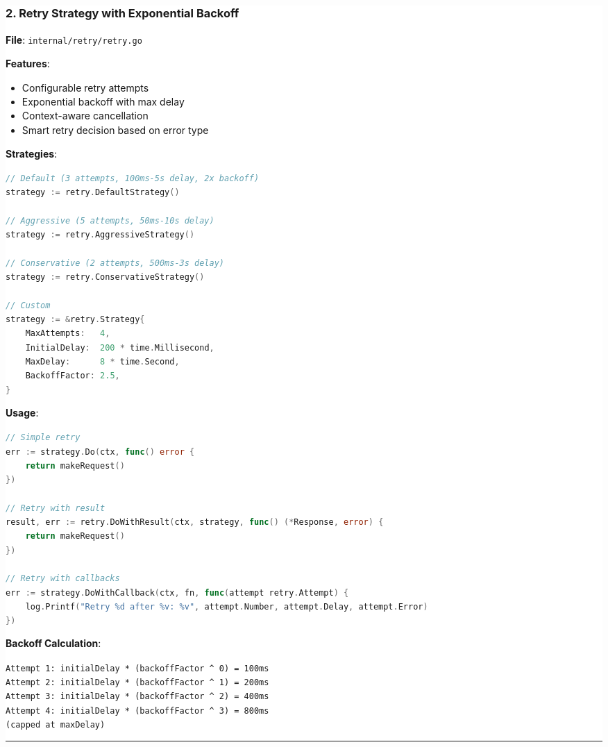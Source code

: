 
### 2. Retry Strategy with Exponential Backoff
**File**: `internal/retry/retry.go`

**Features**:
- Configurable retry attempts
- Exponential backoff with max delay
- Context-aware cancellation
- Smart retry decision based on error type

**Strategies**:
```go
// Default (3 attempts, 100ms-5s delay, 2x backoff)
strategy := retry.DefaultStrategy()

// Aggressive (5 attempts, 50ms-10s delay)
strategy := retry.AggressiveStrategy()

// Conservative (2 attempts, 500ms-3s delay)
strategy := retry.ConservativeStrategy()

// Custom
strategy := &retry.Strategy{
    MaxAttempts:   4,
    InitialDelay:  200 * time.Millisecond,
    MaxDelay:      8 * time.Second,
    BackoffFactor: 2.5,
}
```

**Usage**:
```go
// Simple retry
err := strategy.Do(ctx, func() error {
    return makeRequest()
})

// Retry with result
result, err := retry.DoWithResult(ctx, strategy, func() (*Response, error) {
    return makeRequest()
})

// Retry with callbacks
err := strategy.DoWithCallback(ctx, fn, func(attempt retry.Attempt) {
    log.Printf("Retry %d after %v: %v", attempt.Number, attempt.Delay, attempt.Error)
})
```

**Backoff Calculation**:
```
Attempt 1: initialDelay * (backoffFactor ^ 0) = 100ms
Attempt 2: initialDelay * (backoffFactor ^ 1) = 200ms
Attempt 3: initialDelay * (backoffFactor ^ 2) = 400ms
Attempt 4: initialDelay * (backoffFactor ^ 3) = 800ms
(capped at maxDelay)
```

---